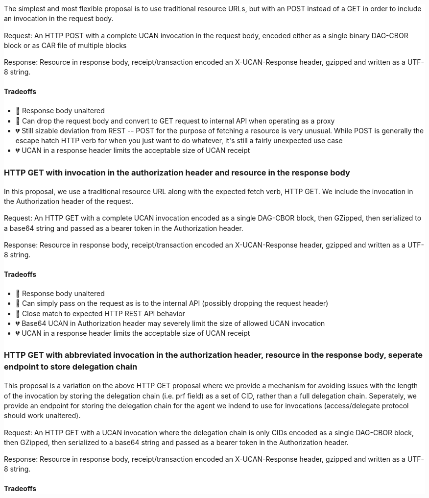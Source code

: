 The simplest and most flexible proposal is to use traditional resource URLs, but with an POST instead of a GET in order to include an invocation in the request body.

Request: An HTTP POST with a complete UCAN invocation in the request body, encoded either as a single binary DAG-CBOR block or as CAR file of multiple blocks

Response: Resource in response body, receipt/transaction encoded an X-UCAN-Response header, gzipped and written as a UTF-8 string.

#### Tradeoffs

- 💚 Response body unaltered
- 💚 Can drop the request body and convert to GET request to internal API when operating as a proxy
- 💔 Still sizable deviation from REST -- POST for the purpose of fetching a resource is very unusual. While POST is generally the escape hatch HTTP verb for when you just want to do whatever, it's still a fairly unexpected use case
- 💔 UCAN in a response header limits the acceptable size of UCAN receipt

### HTTP GET with invocation in the authorization header and resource in the response body

In this proposal, we use a traditional resource URL along with the expected  fetch verb, HTTP GET. We include the invocation in the Authorization header of the request.

Request: An HTTP GET with a complete UCAN invocation encoded as a single DAG-CBOR block, then GZipped, then serialized to a base64 string and passed as a bearer token in the Authorization header.

Response: Resource in response body, receipt/transaction encoded an X-UCAN-Response header, gzipped and written as a UTF-8 string.

#### Tradeoffs

- 💚 Response body unaltered
- 💚 Can simply pass on the request as is to the internal API (possibly dropping the request header)
- 💚 Close match to expected HTTP REST API behavior
- 💔 Base64 UCAN in Authorization header may severely limit the size of allowed UCAN invocation
- 💔 UCAN in a response header limits the acceptable size of UCAN receipt

### HTTP GET with abbreviated invocation in the authorization header, resource in the response body, seperate endpoint to store delegation chain

This proposal is a variation on the above HTTP GET proposal where we provide a mechanism for avoiding issues with the length of the invocation by storing the delegation chain (i.e. prf field) as a set of CID, rather than a full delegation chain. Seperately, we provide an endpoint for storing the delegation chain for the agent we indend to use for invocations (access/delegate protocol should work unaltered). 

Request: An HTTP GET with a UCAN invocation where the delegation chain is only CIDs encoded as a single DAG-CBOR block, then GZipped, then serialized to a base64 string and passed as a bearer token in the Authorization header.

Response: Resource in response body, receipt/transaction encoded an X-UCAN-Response header, gzipped and written as a UTF-8 string.

#### Tradeoffs
